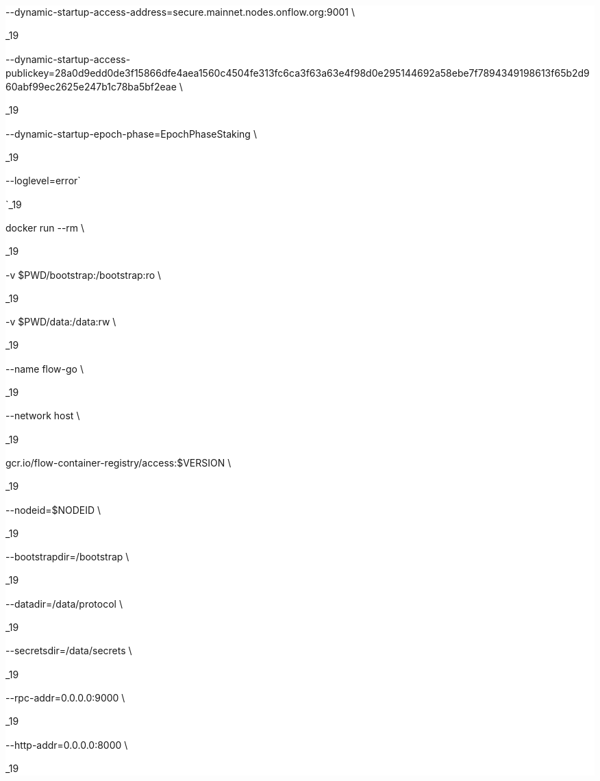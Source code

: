 --dynamic-startup-access-address=secure.mainnet.nodes.onflow.org:9001 \

_19

--dynamic-startup-access-publickey=28a0d9edd0de3f15866dfe4aea1560c4504fe313fc6ca3f63a63e4f98d0e295144692a58ebe7f7894349198613f65b2d960abf99ec2625e247b1c78ba5bf2eae \

_19

--dynamic-startup-epoch-phase=EpochPhaseStaking \

_19

--loglevel=error`

`_19

docker run --rm \

_19

-v $PWD/bootstrap:/bootstrap:ro \

_19

-v $PWD/data:/data:rw \

_19

--name flow-go \

_19

--network host \

_19

gcr.io/flow-container-registry/access:$VERSION \

_19

--nodeid=$NODEID \

_19

--bootstrapdir=/bootstrap \

_19

--datadir=/data/protocol \

_19

--secretsdir=/data/secrets \

_19

--rpc-addr=0.0.0.0:9000 \

_19

--http-addr=0.0.0.0:8000 \

_19
